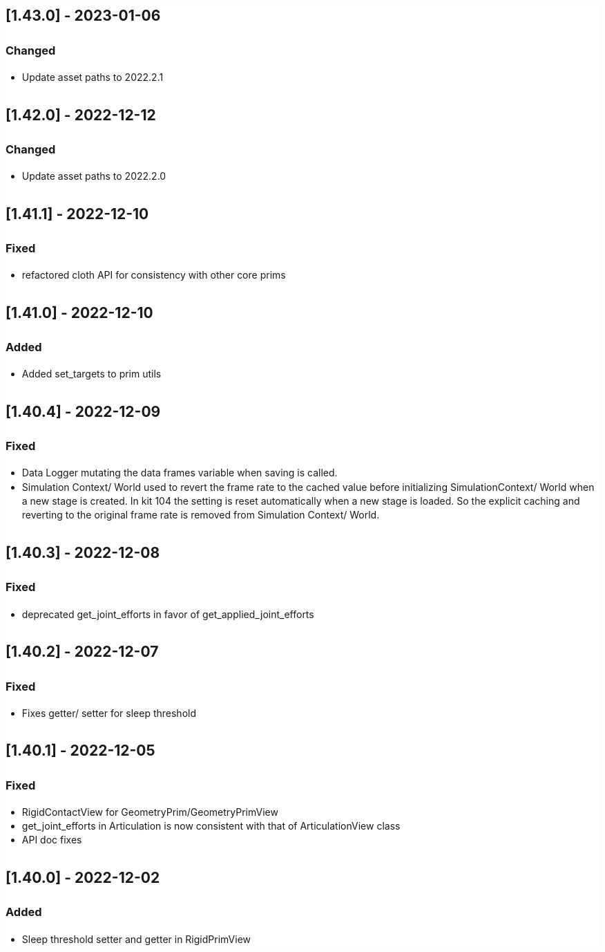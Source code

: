 ## [1.43.0] - 2023-01-06
### Changed
- Update asset paths to 2022.2.1

## [1.42.0] - 2022-12-12
### Changed
- Update asset paths to 2022.2.0

## [1.41.1] - 2022-12-10
### Fixed
- refactored cloth API for consistency with other core prims 

## [1.41.0] - 2022-12-10
### Added
- Added set_targets to prim utils 

## [1.40.4] - 2022-12-09
### Fixed
- Data Logger mutating the data frames variable when saving is called.
- Simulation Context/ World used to revert the frame rate to the cached value before initializing SimulationContext/ World when a new stage is created. In kit 104 the setting is reset automatically when a new stage is loaded. So the explicit  caching and reverting to the original frame rate is removed from Simulation Context/ World.

## [1.40.3] - 2022-12-08
### Fixed
- deprecated get_joint_efforts in favor of get_applied_joint_efforts 

## [1.40.2] - 2022-12-07
### Fixed
- Fixes getter/ setter for sleep threshold 

## [1.40.1] - 2022-12-05
### Fixed
- RigidContactView for GeometryPrim/GeometryPrimView
- get_joint_efforts in Articulation is now consistent with that of ArticulationView class
- API doc fixes 

## [1.40.0] - 2022-12-02
### Added
- Sleep threshold setter and getter in RigidPrimView
